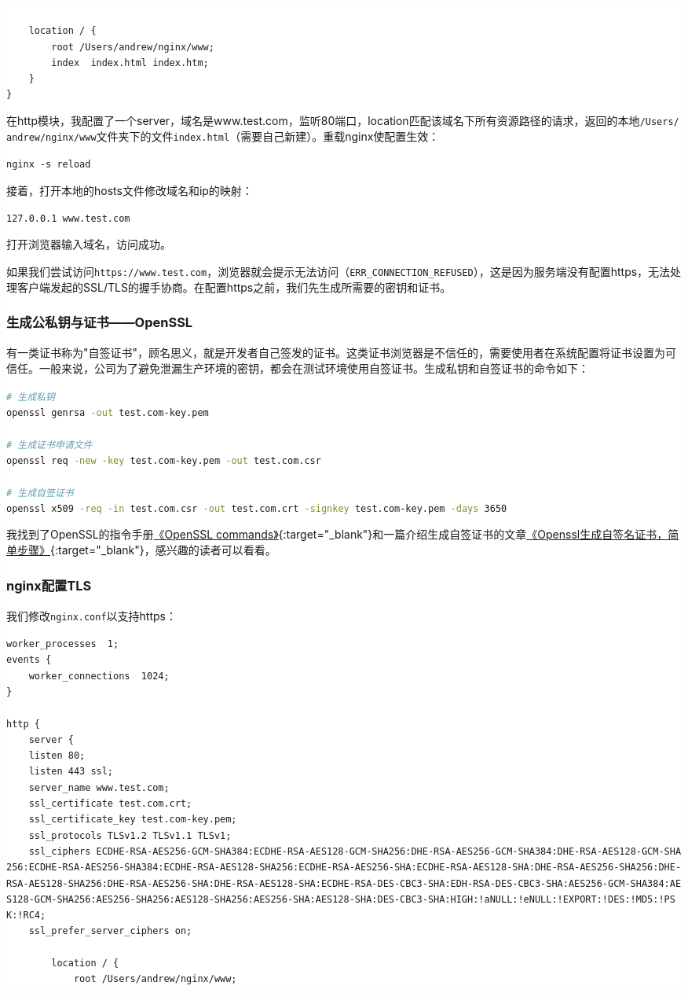 ```

    location / {
        root /Users/andrew/nginx/www;
        index  index.html index.htm;
    }
}
```
在http模块，我配置了一个server，域名是www.test.com，监听80端口，location匹配该域名下所有资源路径的请求，返回的本地`/Users/andrew/nginx/www`文件夹下的文件`index.html`（需要自己新建）。重载nginx使配置生效：
```
nginx -s reload
```
接着，打开本地的hosts文件修改域名和ip的映射：
```
127.0.0.1 www.test.com
```
打开浏览器输入域名，访问成功。

如果我们尝试访问`https://www.test.com`，浏览器就会提示无法访问（`ERR_CONNECTION_REFUSED`），这是因为服务端没有配置https，无法处理客户端发起的SSL/TLS的握手协商。在配置https之前，我们先生成所需要的密钥和证书。

### 生成公私钥与证书——OpenSSL
有一类证书称为"自签证书"，顾名思义，就是开发者自己签发的证书。这类证书浏览器是不信任的，需要使用者在系统配置将证书设置为可信任。一般来说，公司为了避免泄漏生产环境的密钥，都会在测试环境使用自签证书。生成私钥和自签证书的命令如下：

```bash
# 生成私钥
openssl genrsa -out test.com-key.pem

# 生成证书申请文件
openssl req -new -key test.com-key.pem -out test.com.csr

# 生成自签证书
openssl x509 -req -in test.com.csr -out test.com.crt -signkey test.com-key.pem -days 3650
```

我找到了OpenSSL的指令手册[《OpenSSL commands》](https://www.openssl.org/docs/manmaster/man1/){:target="_blank"}和一篇介绍生成自签证书的文章[《Openssl生成自签名证书，简单步骤》](https://ningyu1.github.io/site/post/51-ssl-cert/){:target="_blank"}，感兴趣的读者可以看看。

### nginx配置TLS
我们修改`nginx.conf`以支持https：

```
worker_processes  1;
events {
    worker_connections  1024;
}

http {
    server {
	listen 80;
	listen 443 ssl;
	server_name www.test.com;
	ssl_certificate test.com.crt;
	ssl_certificate_key test.com-key.pem;
	ssl_protocols TLSv1.2 TLSv1.1 TLSv1;
	ssl_ciphers ECDHE-RSA-AES256-GCM-SHA384:ECDHE-RSA-AES128-GCM-SHA256:DHE-RSA-AES256-GCM-SHA384:DHE-RSA-AES128-GCM-SHA256:ECDHE-RSA-AES256-SHA384:ECDHE-RSA-AES128-SHA256:ECDHE-RSA-AES256-SHA:ECDHE-RSA-AES128-SHA:DHE-RSA-AES256-SHA256:DHE-RSA-AES128-SHA256:DHE-RSA-AES256-SHA:DHE-RSA-AES128-SHA:ECDHE-RSA-DES-CBC3-SHA:EDH-RSA-DES-CBC3-SHA:AES256-GCM-SHA384:AES128-GCM-SHA256:AES256-SHA256:AES128-SHA256:AES256-SHA:AES128-SHA:DES-CBC3-SHA:HIGH:!aNULL:!eNULL:!EXPORT:!DES:!MD5:!PSK:!RC4;
	ssl_prefer_server_ciphers on;

        location / {
            root /Users/andrew/nginx/www;
```